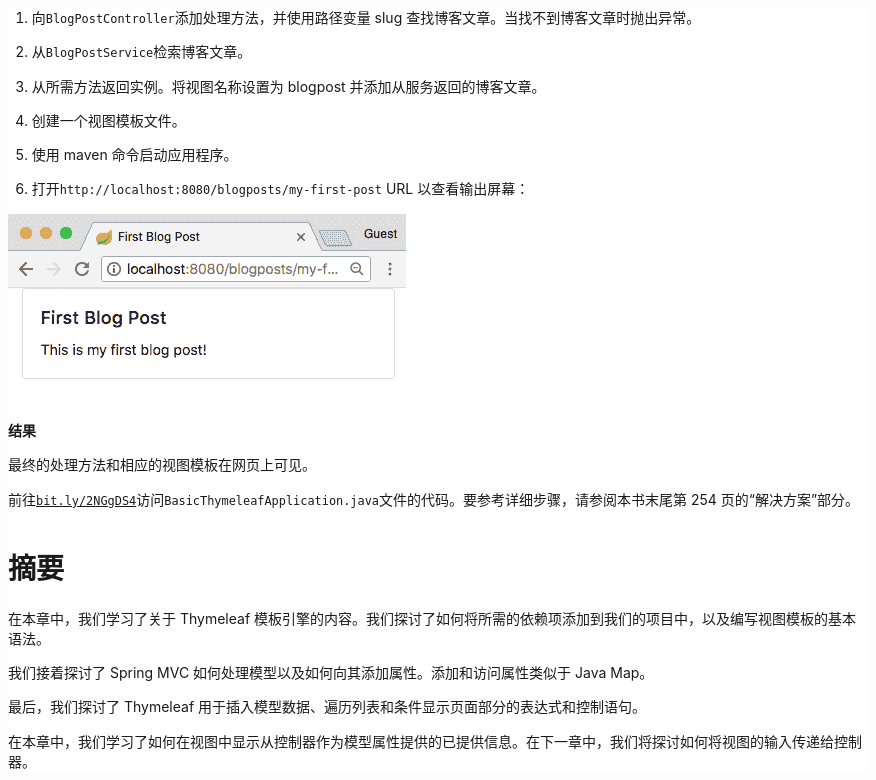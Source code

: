 1.  向`BlogPostController`添加处理方法，并使用路径变量 slug 查找博客文章。当找不到博客文章时抛出异常。

1.  从`BlogPostService`检索博客文章。

1.  从所需方法返回实例。将视图名称设置为 blogpost 并添加从服务返回的博客文章。

1.  创建一个视图模板文件。

1.  使用 maven 命令启动应用程序。

1.  打开`http://localhost:8080/blogposts/my-first-post` URL 以查看输出屏幕：

![图片](img/d4e604b1-61c3-4659-89d7-e02cf840f659.png)

**结果**

最终的处理方法和相应的视图模板在网页上可见。

前往[`bit.ly/2NGgDS4`](https://bit.ly/2NGgDS4)访问`BasicThymeleafApplication.java`文件的代码。要参考详细步骤，请参阅本书末尾第 254 页的“解决方案”部分。

# 摘要

在本章中，我们学习了关于 Thymeleaf 模板引擎的内容。我们探讨了如何将所需的依赖项添加到我们的项目中，以及编写视图模板的基本语法。

我们接着探讨了 Spring MVC 如何处理模型以及如何向其添加属性。添加和访问属性类似于 Java Map。

最后，我们探讨了 Thymeleaf 用于插入模型数据、遍历列表和条件显示页面部分的表达式和控制语句。

在本章中，我们学习了如何在视图中显示从控制器作为模型属性提供的已提供信息。在下一章中，我们将探讨如何将视图的输入传递给控制器。
